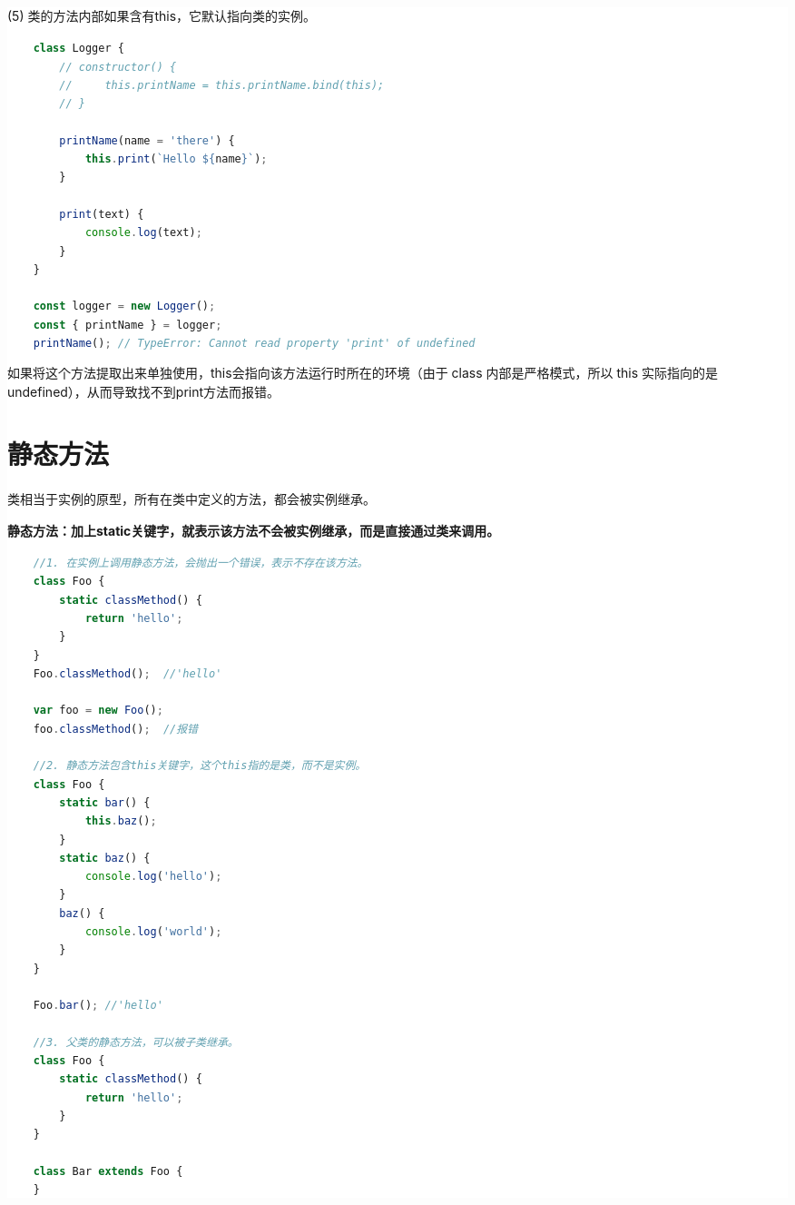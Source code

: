 (5) 类的方法内部如果含有this，它默认指向类的实例。

```javascript
    class Logger {
        // constructor() {
        //     this.printName = this.printName.bind(this);
        // }

        printName(name = 'there') {
            this.print(`Hello ${name}`);
        }

        print(text) {
            console.log(text);
        }
    }

    const logger = new Logger();
    const { printName } = logger;
    printName(); // TypeError: Cannot read property 'print' of undefined
```
如果将这个方法提取出来单独使用，this会指向该方法运行时所在的环境（由于 class 内部是严格模式，所以 this 实际指向的是undefined），从而导致找不到print方法而报错。

# 静态方法

类相当于实例的原型，所有在类中定义的方法，都会被实例继承。

**静态方法：加上static关键字，就表示该方法不会被实例继承，而是直接通过类来调用。**

```javascript
    //1. 在实例上调用静态方法，会抛出一个错误，表示不存在该方法。
    class Foo {
        static classMethod() {
            return 'hello';
        }
    }
    Foo.classMethod();  //'hello'

    var foo = new Foo();
    foo.classMethod();  //报错

    //2. 静态方法包含this关键字，这个this指的是类，而不是实例。
    class Foo {
        static bar() {
            this.baz();
        }
        static baz() {
            console.log('hello');
        }
        baz() {
            console.log('world');
        }
    }

    Foo.bar(); //'hello'

    //3. 父类的静态方法，可以被子类继承。
    class Foo {
        static classMethod() {
            return 'hello';
        }
    }

    class Bar extends Foo {
    }
```